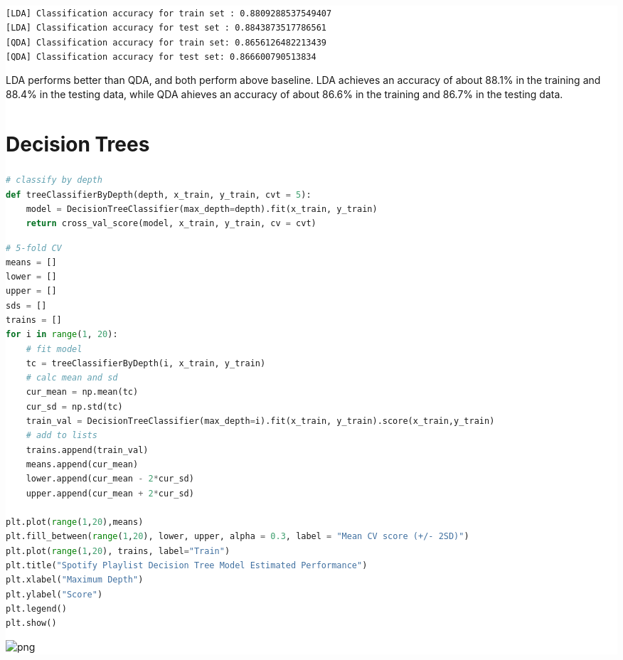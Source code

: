     [LDA] Classification accuracy for train set : 0.8809288537549407
    [LDA] Classification accuracy for test set : 0.8843873517786561
    [QDA] Classification accuracy for train set: 0.8656126482213439
    [QDA] Classification accuracy for test set: 0.866600790513834


LDA performs better than QDA, and both perform above baseline. LDA achieves an accuracy of about 88.1% in the training and 88.4% in the testing data, while QDA ahieves an accuracy of about 86.6% in the training and 86.7% in the testing data.

# Decision Trees


```python
# classify by depth
def treeClassifierByDepth(depth, x_train, y_train, cvt = 5):
    model = DecisionTreeClassifier(max_depth=depth).fit(x_train, y_train)
    return cross_val_score(model, x_train, y_train, cv = cvt)
```


```python
# 5-fold CV
means = []
lower = []
upper = []
sds = []
trains = []
for i in range(1, 20):
    # fit model
    tc = treeClassifierByDepth(i, x_train, y_train)
    # calc mean and sd
    cur_mean = np.mean(tc)
    cur_sd = np.std(tc)
    train_val = DecisionTreeClassifier(max_depth=i).fit(x_train, y_train).score(x_train,y_train)
    # add to lists
    trains.append(train_val)
    means.append(cur_mean)
    lower.append(cur_mean - 2*cur_sd)
    upper.append(cur_mean + 2*cur_sd)
    
plt.plot(range(1,20),means)
plt.fill_between(range(1,20), lower, upper, alpha = 0.3, label = "Mean CV score (+/- 2SD)")
plt.plot(range(1,20), trains, label="Train")
plt.title("Spotify Playlist Decision Tree Model Estimated Performance")
plt.xlabel("Maximum Depth")
plt.ylabel("Score")
plt.legend()
plt.show()
```


![png](output_43_0.png)
